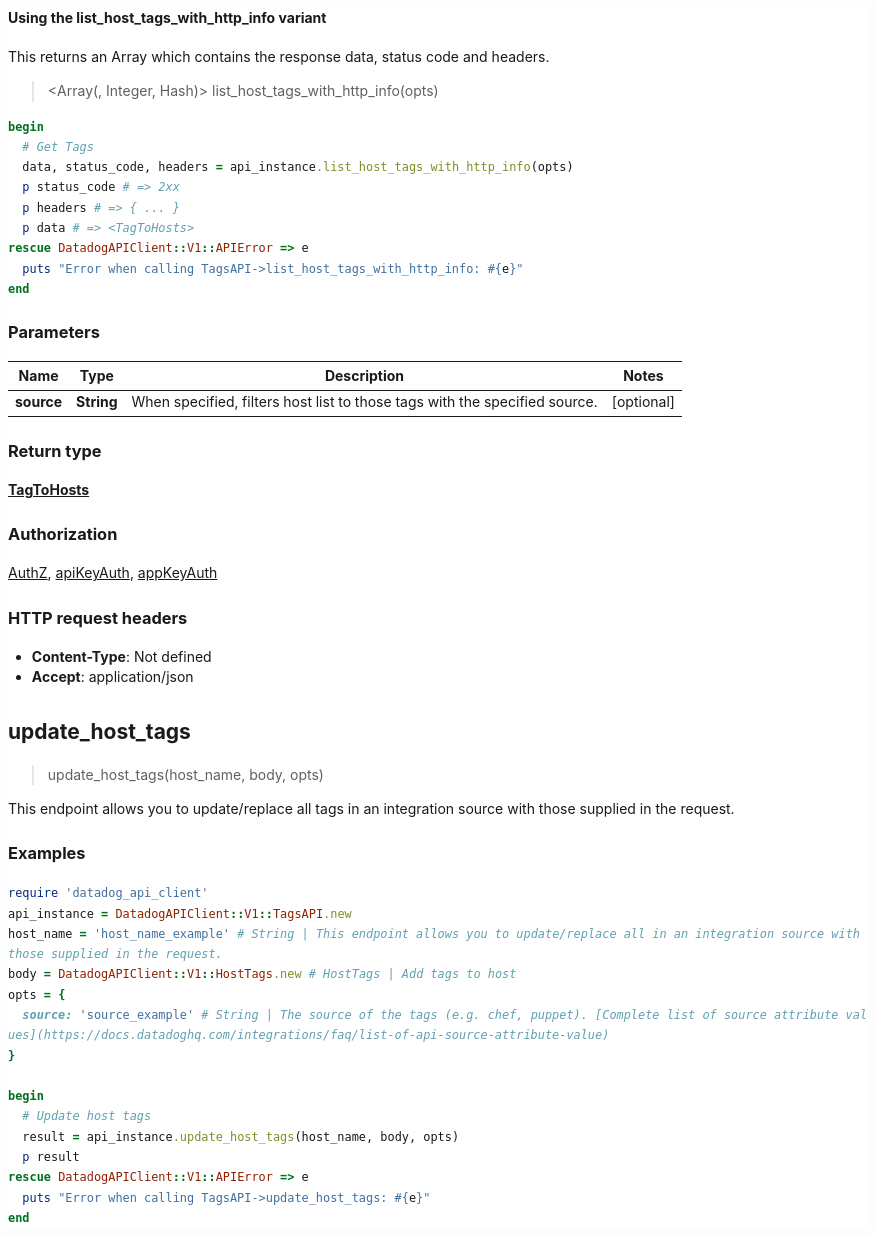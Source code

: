 #### Using the list_host_tags_with_http_info variant

This returns an Array which contains the response data, status code and headers.

> <Array(<TagToHosts>, Integer, Hash)> list_host_tags_with_http_info(opts)

```ruby
begin
  # Get Tags
  data, status_code, headers = api_instance.list_host_tags_with_http_info(opts)
  p status_code # => 2xx
  p headers # => { ... }
  p data # => <TagToHosts>
rescue DatadogAPIClient::V1::APIError => e
  puts "Error when calling TagsAPI->list_host_tags_with_http_info: #{e}"
end
```

### Parameters

| Name       | Type       | Description                                                                | Notes      |
| ---------- | ---------- | -------------------------------------------------------------------------- | ---------- |
| **source** | **String** | When specified, filters host list to those tags with the specified source. | [optional] |

### Return type

[**TagToHosts**](TagToHosts.md)

### Authorization

[AuthZ](README.md#AuthZ), [apiKeyAuth](README.md#apiKeyAuth), [appKeyAuth](README.md#appKeyAuth)

### HTTP request headers

- **Content-Type**: Not defined
- **Accept**: application/json

## update_host_tags

> <HostTags> update_host_tags(host_name, body, opts)

This endpoint allows you to update/replace all tags in
an integration source with those supplied in the request.

### Examples

```ruby
require 'datadog_api_client'
api_instance = DatadogAPIClient::V1::TagsAPI.new
host_name = 'host_name_example' # String | This endpoint allows you to update/replace all in an integration source with those supplied in the request.
body = DatadogAPIClient::V1::HostTags.new # HostTags | Add tags to host
opts = {
  source: 'source_example' # String | The source of the tags (e.g. chef, puppet). [Complete list of source attribute values](https://docs.datadoghq.com/integrations/faq/list-of-api-source-attribute-value)
}

begin
  # Update host tags
  result = api_instance.update_host_tags(host_name, body, opts)
  p result
rescue DatadogAPIClient::V1::APIError => e
  puts "Error when calling TagsAPI->update_host_tags: #{e}"
end
```